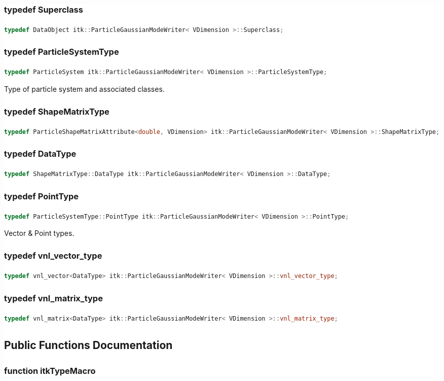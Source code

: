 
### typedef Superclass

```cpp
typedef DataObject itk::ParticleGaussianModeWriter< VDimension >::Superclass;
```


### typedef ParticleSystemType

```cpp
typedef ParticleSystem itk::ParticleGaussianModeWriter< VDimension >::ParticleSystemType;
```


Type of particle system and associated classes. 


### typedef ShapeMatrixType

```cpp
typedef ParticleShapeMatrixAttribute<double, VDimension> itk::ParticleGaussianModeWriter< VDimension >::ShapeMatrixType;
```


### typedef DataType

```cpp
typedef ShapeMatrixType::DataType itk::ParticleGaussianModeWriter< VDimension >::DataType;
```


### typedef PointType

```cpp
typedef ParticleSystemType::PointType itk::ParticleGaussianModeWriter< VDimension >::PointType;
```


Vector & Point types. 


### typedef vnl_vector_type

```cpp
typedef vnl_vector<DataType> itk::ParticleGaussianModeWriter< VDimension >::vnl_vector_type;
```


### typedef vnl_matrix_type

```cpp
typedef vnl_matrix<DataType> itk::ParticleGaussianModeWriter< VDimension >::vnl_matrix_type;
```


## Public Functions Documentation

### function itkTypeMacro

